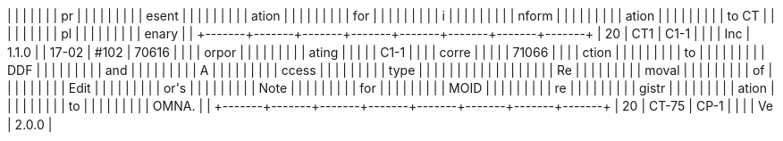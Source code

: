 |       |       |       |       |       |       | pr    |       |
|       |       |       |       |       |       | esent |       |
|       |       |       |       |       |       | ation |       |
|       |       |       |       |       |       | for   |       |
|       |       |       |       |       |       | i     |       |
|       |       |       |       |       |       | nform |       |
|       |       |       |       |       |       | ation |       |
|       |       |       |       |       |       | to CT |       |
|       |       |       |       |       |       | pl    |       |
|       |       |       |       |       |       | enary |       |
+-------+-------+-------+-------+-------+-------+-------+-------+
| 20    | CT1   | C1-1  |       |       |       | Inc   | 1.1.0 |
| 17-02 | \#102 | 70616 |       |       |       | orpor |       |
|       |       |       |       |       |       | ating |       |
|       |       | C1-1  |       |       |       | corre |       |
|       |       | 71066 |       |       |       | ction |       |
|       |       |       |       |       |       | to    |       |
|       |       |       |       |       |       | DDF   |       |
|       |       |       |       |       |       | and   |       |
|       |       |       |       |       |       | A     |       |
|       |       |       |       |       |       | ccess |       |
|       |       |       |       |       |       | type  |       |
|       |       |       |       |       |       |       |       |
|       |       |       |       |       |       | Re    |       |
|       |       |       |       |       |       | moval |       |
|       |       |       |       |       |       | of    |       |
|       |       |       |       |       |       | Edit  |       |
|       |       |       |       |       |       | or\'s |       |
|       |       |       |       |       |       | Note  |       |
|       |       |       |       |       |       | for   |       |
|       |       |       |       |       |       | MOID  |       |
|       |       |       |       |       |       | re    |       |
|       |       |       |       |       |       | gistr |       |
|       |       |       |       |       |       | ation |       |
|       |       |       |       |       |       | to    |       |
|       |       |       |       |       |       | OMNA. |       |
+-------+-------+-------+-------+-------+-------+-------+-------+
| 20    | CT-75 | CP-1  |       |       |       | Ve    | 2.0.0 |